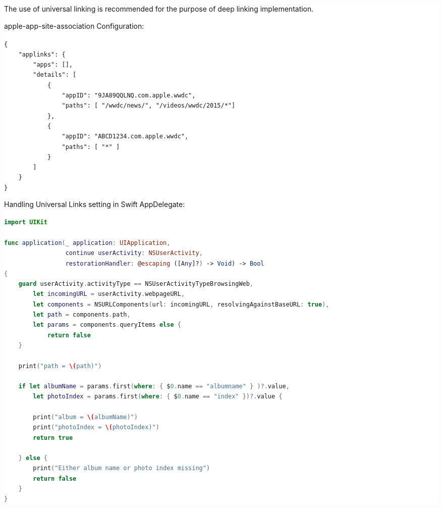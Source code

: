 The use of universal linking is recommended for the purpose of deep linking implementation.

apple-app-site-association Configuration:
```xml
{
    "applinks": {
        "apps": [],
        "details": [
            {
                "appID": "9JA89QQLNQ.com.apple.wwdc",
                "paths": [ "/wwdc/news/", "/videos/wwdc/2015/*"]
            },
            {
                "appID": "ABCD1234.com.apple.wwdc",
                "paths": [ "*" ]
            }
        ]
    }
}
```

Handling Universal Links setting in Swift AppDelegate:
```swift
import UIKit

func application(_ application: UIApplication,
                 continue userActivity: NSUserActivity,
                 restorationHandler: @escaping ([Any]?) -> Void) -> Bool
{
    guard userActivity.activityType == NSUserActivityTypeBrowsingWeb,
        let incomingURL = userActivity.webpageURL,
        let components = NSURLComponents(url: incomingURL, resolvingAgainstBaseURL: true),
        let path = components.path,
        let params = components.queryItems else {
            return false
    }

    print("path = \(path)")

    if let albumName = params.first(where: { $0.name == "albumname" } )?.value,
        let photoIndex = params.first(where: { $0.name == "index" })?.value {

        print("album = \(albumName)")
        print("photoIndex = \(photoIndex)")
        return true

    } else {
        print("Either album name or photo index missing")
        return false
    }
}
```
